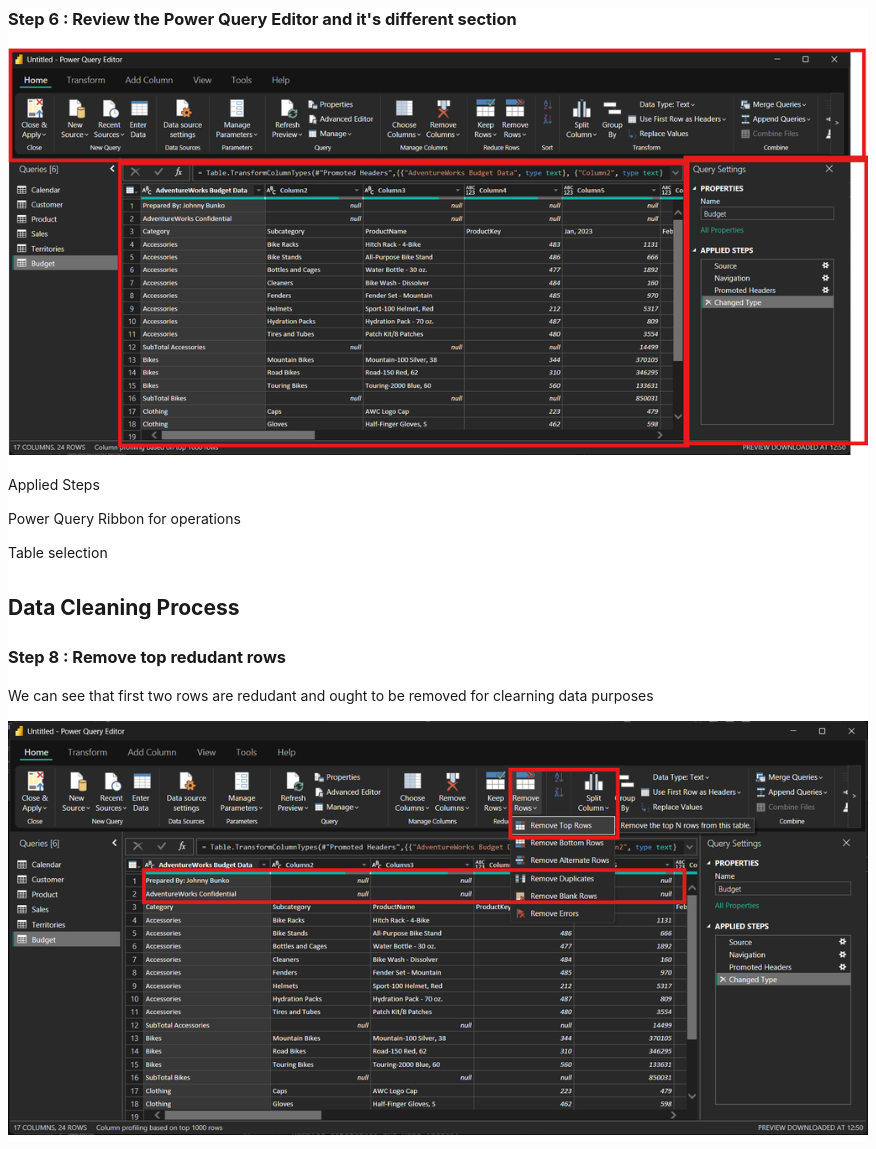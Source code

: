 ### Step 6 : Review the **Power Query Editor** and it's different section

![alt text](readme_images/image-3.png)

Applied Steps

Power Query Ribbon for operations

Table selection

## Data Cleaning Process

### Step 8 : Remove top redudant rows

We can see that first two rows are redudant and ought to be removed for clearning data purposes

![alt text](readme_images/image-4.png)

